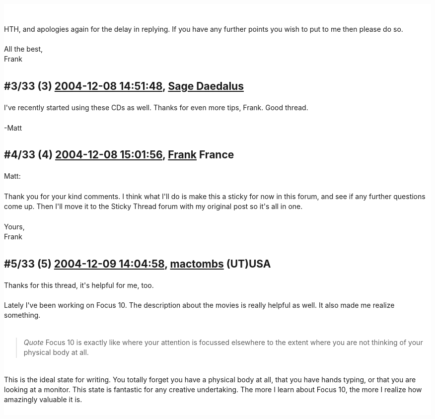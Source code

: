 <br>
<br>
HTH, and apologies again for the delay in replying. If you have any further points you wish to put to me then please do so.
<br>
<br>
All the best,
<br>
Frank
</section>

## \#3/33 (3) [2004-12-08 14:51:48](https://www.astralpulse.com/forums/index.php?msg=136870), [Sage Daedalus](https://www.astralpulse.com/forums/profile/?u=7470)  ##
<section>
I've recently started using these CDs as well. Thanks for even more tips, Frank. Good thread.
<br>
<br>
-Matt
</section>

## \#4/33 (4) [2004-12-08 15:01:56](https://www.astralpulse.com/forums/index.php?msg=136871), [Frank](https://www.astralpulse.com/forums/profile/?u=359) France ##
<section>
Matt:
<br>
<br>
Thank you for your kind comments. I think what I'll do is make this a sticky for now in this forum, and see if any further questions come up. Then I'll move it to the Sticky Thread forum with my original post so it's all in one.
<br>
<br>
Yours,
<br>
Frank
</section>

## \#5/33 (5) [2004-12-09 14:04:58](https://www.astralpulse.com/forums/index.php?msg=137009), [mactombs](https://www.astralpulse.com/forums/profile/?u=5553) (UT)USA ##
<section>
Thanks for this thread, it's helpful for me, too.
<br>
<br>
Lately I've been working on Focus 10. The description about the movies is really helpful as well. It also made me realize something.
<br>
<br>
<blockquote class="bbc_standard_quote">
 <cite>
  Quote
 </cite>
 Focus 10 is exactly like where your attention is focussed elsewhere to the extent where you are not thinking of your physical body at all.
</blockquote>
<br>
This is the ideal state for writing. You totally forget you have a physical body at all, that you have hands typing, or that you are looking at a monitor. This state is fantastic for any creative undertaking. The more I learn about Focus 10, the more I realize how amazingly valuable it is.
<br>
<br>
